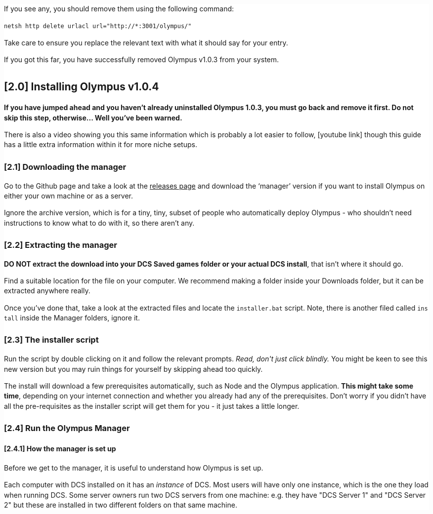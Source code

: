 If you see any, you should remove them using the following command:

`netsh http delete urlacl url="http://*:3001/olympus/"`

Take care to ensure you replace the relevant text with what it should say for your entry.

If you got this far, you have successfully removed Olympus v1.0.3 from your system.

## [2.0] Installing Olympus v1.0.4
**If you have jumped ahead and you haven’t already uninstalled Olympus 1.0.3, you must go back and remove it first.  Do not skip this step, otherwise... Well you’ve been warned.**

There is also a video showing you this same information which is probably a lot easier to follow, [youtube link] though this guide has a little extra information within it for more niche setups.

### [2.1] Downloading the manager

Go to the Github page and take a look at the [releases page](https://github.com/Pax1601/DCSOlympus/releases) and download the ‘manager’ version if you want to install Olympus on either your own machine or as a server.

Ignore the archive version, which is for a tiny, tiny, subset of people who automatically deploy Olympus - who shouldn’t need instructions to know what to do with it, so there aren’t any.

### [2.2] Extracting the manager

**DO NOT extract the download into your DCS Saved games folder or your actual DCS install**, that isn’t where it should go.

Find a suitable location for the file on your computer.  We recommend making a folder inside your Downloads folder, but it can be extracted anywhere really.

Once you’ve done that, take a look at the extracted files and locate the `installer.bat` script. Note, there is another filed called `install` inside the Manager folders, ignore it.

### [2.3] The installer script

Run the script by double clicking on it and follow the relevant prompts.  *Read, don't just click blindly.*   You might be keen to see this new version but you may ruin things for yourself by skipping ahead too quickly.

The install will download a few prerequisites automatically, such as Node and the Olympus application. **This might take some time**, depending on your internet connection and whether you already had any of the prerequisites.  Don’t worry if you didn’t have all the pre-requisites as the installer script will get them for you - it just takes a little longer.

### [2.4] Run the Olympus Manager

#### [2.4.1] How the manager is set up

Before we get to the manager, it is useful to understand how Olympus is set up.

Each computer with DCS installed on it has an *instance* of DCS.  Most users will have only one instance, which is the one they load when running DCS.  Some server owners run two DCS servers from one machine: e.g. they have "DCS Server 1" and "DCS Server 2" but these are installed in two different folders on that same machine.
